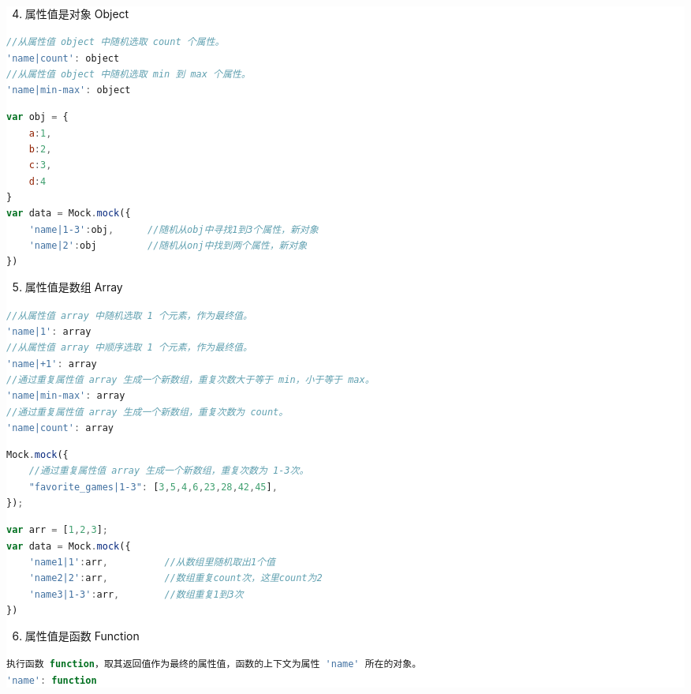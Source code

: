 4. 属性值是对象 Object

~~~js
//从属性值 object 中随机选取 count 个属性。
'name|count': object
//从属性值 object 中随机选取 min 到 max 个属性。
'name|min-max': object
~~~

~~~js
var obj = {
    a:1,
    b:2,
    c:3,
    d:4
}
var data = Mock.mock({
    'name|1-3':obj,      //随机从obj中寻找1到3个属性，新对象
    'name|2':obj         //随机从onj中找到两个属性，新对象
})
~~~

5. 属性值是数组 Array

~~~js
//从属性值 array 中随机选取 1 个元素，作为最终值。
'name|1': array
//从属性值 array 中顺序选取 1 个元素，作为最终值。
'name|+1': array
//通过重复属性值 array 生成一个新数组，重复次数大于等于 min，小于等于 max。
'name|min-max': array
//通过重复属性值 array 生成一个新数组，重复次数为 count。
'name|count': array
~~~

~~~js
Mock.mock({
    //通过重复属性值 array 生成一个新数组，重复次数为 1-3次。
    "favorite_games|1-3": [3,5,4,6,23,28,42,45],
});
~~~

~~~js
var arr = [1,2,3];
var data = Mock.mock({
    'name1|1':arr,          //从数组里随机取出1个值
    'name2|2':arr,          //数组重复count次，这里count为2
    'name3|1-3':arr,        //数组重复1到3次
})
~~~

6. 属性值是函数 Function

~~~js
执行函数 function，取其返回值作为最终的属性值，函数的上下文为属性 'name' 所在的对象。
'name': function
~~~
